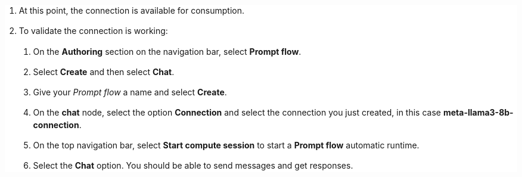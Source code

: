 1. At this point, the connection is available for consumption.

1. To validate the connection is working:

    1. On the **Authoring** section on the navigation bar, select **Prompt flow**.

    1. Select **Create** and then select **Chat**.

    1. Give your *Prompt flow* a name and select **Create**.

    1. On the **chat** node, select the option **Connection** and select the connection you just created, in this case **meta-llama3-8b-connection**.

    1. On the top navigation bar, select **Start compute session** to start a **Prompt flow** automatic runtime.

    1. Select the **Chat** option. You should be able to send messages and get responses.
